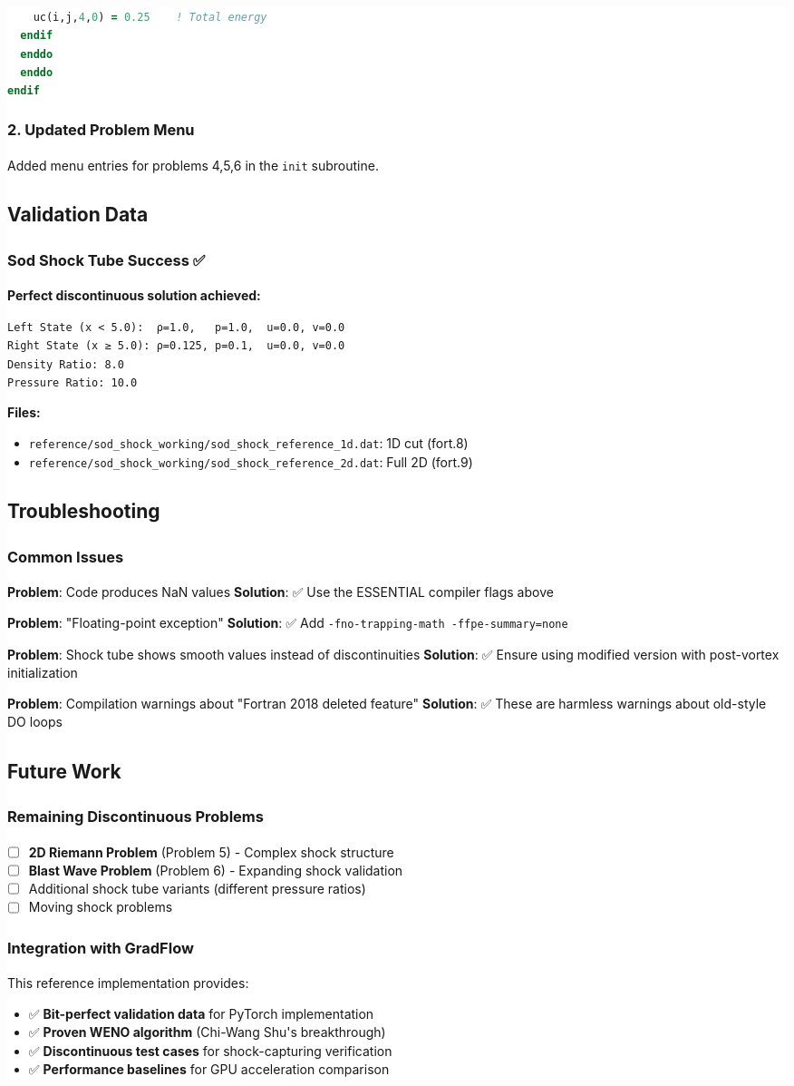```fortran
    uc(i,j,4,0) = 0.25    ! Total energy
  endif
  enddo
  enddo
endif
```

### 2. Updated Problem Menu
Added menu entries for problems 4,5,6 in the `init` subroutine.

## Validation Data

### Sod Shock Tube Success ✅
**Perfect discontinuous solution achieved:**

```
Left State (x < 5.0):  ρ=1.0,   p=1.0,  u=0.0, v=0.0
Right State (x ≥ 5.0): ρ=0.125, p=0.1,  u=0.0, v=0.0
Density Ratio: 8.0
Pressure Ratio: 10.0
```

**Files:**
- `reference/sod_shock_working/sod_shock_reference_1d.dat`: 1D cut (fort.8)
- `reference/sod_shock_working/sod_shock_reference_2d.dat`: Full 2D (fort.9)

## Troubleshooting

### Common Issues

**Problem**: Code produces NaN values
**Solution**: ✅ Use the ESSENTIAL compiler flags above

**Problem**: "Floating-point exception" 
**Solution**: ✅ Add `-fno-trapping-math -ffpe-summary=none`

**Problem**: Shock tube shows smooth values instead of discontinuities
**Solution**: ✅ Ensure using modified version with post-vortex initialization

**Problem**: Compilation warnings about "Fortran 2018 deleted feature"
**Solution**: ✅ These are harmless warnings about old-style DO loops

## Future Work

### Remaining Discontinuous Problems
- [ ] **2D Riemann Problem** (Problem 5) - Complex shock structure
- [ ] **Blast Wave Problem** (Problem 6) - Expanding shock validation
- [ ] Additional shock tube variants (different pressure ratios)
- [ ] Moving shock problems

### Integration with GradFlow
This reference implementation provides:
- ✅ **Bit-perfect validation data** for PyTorch implementation
- ✅ **Proven WENO algorithm** (Chi-Wang Shu's breakthrough)  
- ✅ **Discontinuous test cases** for shock-capturing verification
- ✅ **Performance baselines** for GPU acceleration comparison
